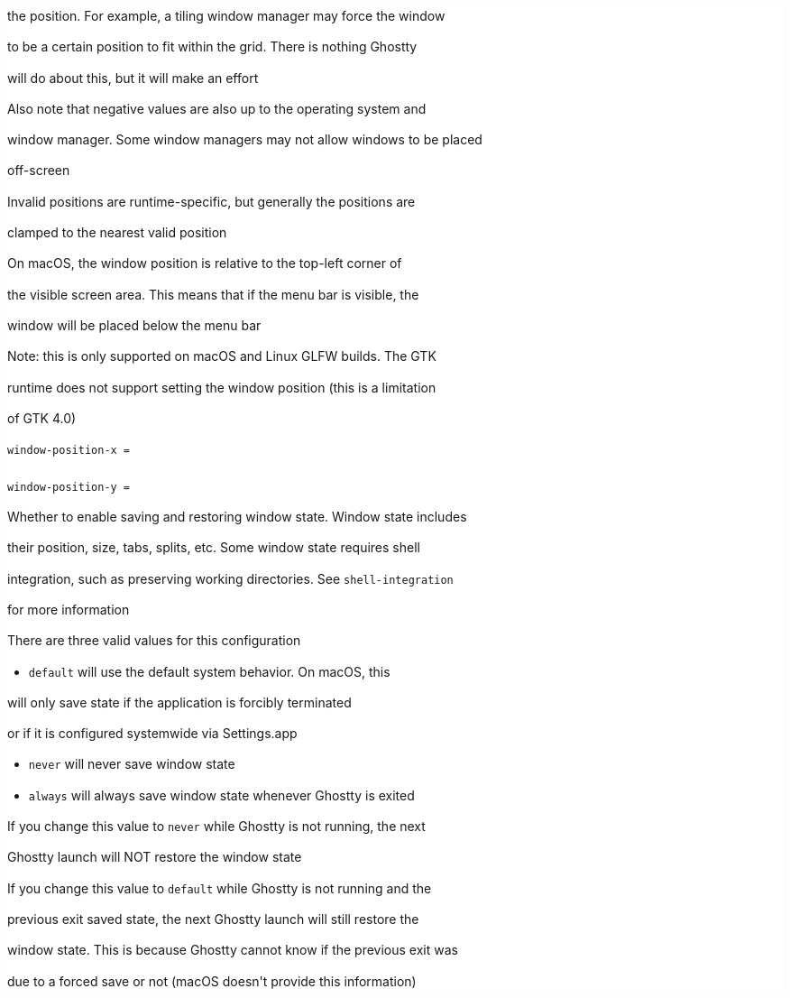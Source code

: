 the position. For example, a tiling window manager may force the window

to be a certain position to fit within the grid. There is nothing Ghostty

will do about this, but it will make an effort

Also note that negative values are also up to the operating system and

window manager. Some window managers may not allow windows to be placed

off-screen

Invalid positions are runtime-specific, but generally the positions are

clamped to the nearest valid position

On macOS, the window position is relative to the top-left corner of

the visible screen area. This means that if the menu bar is visible, the

window will be placed below the menu bar

Note: this is only supported on macOS and Linux GLFW builds. The GTK

runtime does not support setting the window position (this is a limitation

of GTK 4.0)

```sh
window-position-x =

window-position-y =
```

Whether to enable saving and restoring window state. Window state includes

their position, size, tabs, splits, etc. Some window state requires shell

integration, such as preserving working directories. See `shell-integration`

for more information

There are three valid values for this configuration

* `default` will use the default system behavior. On macOS, this

will only save state if the application is forcibly terminated

or if it is configured systemwide via Settings.app

* `never` will never save window state

* `always` will always save window state whenever Ghostty is exited

If you change this value to `never` while Ghostty is not running, the next

Ghostty launch will NOT restore the window state

If you change this value to `default` while Ghostty is not running and the

previous exit saved state, the next Ghostty launch will still restore the

window state. This is because Ghostty cannot know if the previous exit was

due to a forced save or not (macOS doesn't provide this information)
